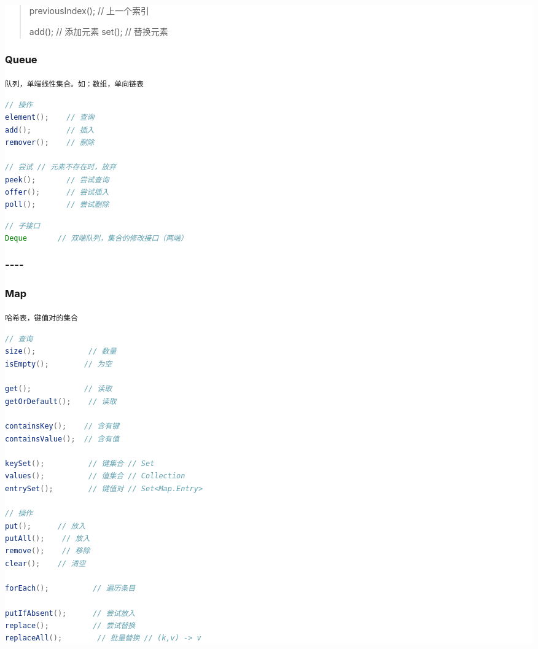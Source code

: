 > previousIndex();  // 上一个索引
> 
> add();            // 添加元素
> set();            // 替换元素
> ```



### Queue

```
队列，单端线性集合。如：数组，单向链表
```

```java
// 操作
element();    // 查询
add();        // 插入
remover();    // 删除

// 尝试 // 元素不存在时，放弃
peek();       // 尝试查询
offer();      // 尝试插入
poll();       // 尝试删除
```

```java
// 子接口
Deque       // 双端队列，集合的修改接口（两端）
```



### ----



### Map

```
哈希表，键值对的集合
```

```java
// 查询
size();            // 数量
isEmpty();        // 为空

get();            // 读取
getOrDefault();    // 读取

containsKey();    // 含有键
containsValue();  // 含有值

keySet();          // 键集合 // Set
values();          // 值集合 // Collection
entrySet();        // 键值对 // Set<Map.Entry>

// 操作
put();      // 放入
putAll();    // 放入
remove();    // 移除
clear();    // 清空

forEach();          // 遍历条目

putIfAbsent();      // 尝试放入
replace();          // 尝试替换
replaceAll();        // 批量替换 // (k,v) -> v

```